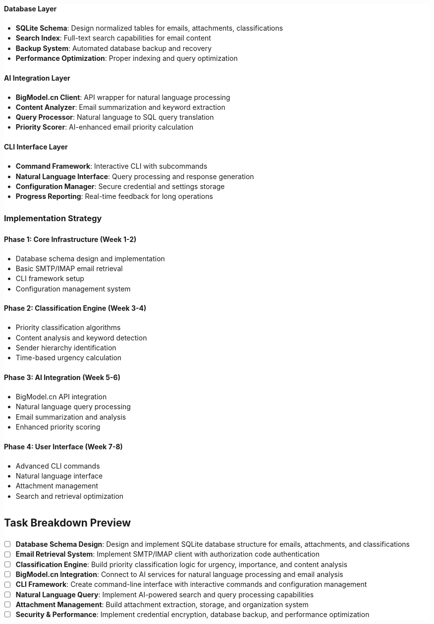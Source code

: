#### Database Layer
- **SQLite Schema**: Design normalized tables for emails, attachments, classifications
- **Search Index**: Full-text search capabilities for email content
- **Backup System**: Automated database backup and recovery
- **Performance Optimization**: Proper indexing and query optimization

#### AI Integration Layer
- **BigModel.cn Client**: API wrapper for natural language processing
- **Content Analyzer**: Email summarization and keyword extraction
- **Query Processor**: Natural language to SQL query translation
- **Priority Scorer**: AI-enhanced email priority calculation

#### CLI Interface Layer
- **Command Framework**: Interactive CLI with subcommands
- **Natural Language Interface**: Query processing and response generation
- **Configuration Manager**: Secure credential and settings storage
- **Progress Reporting**: Real-time feedback for long operations

### Implementation Strategy

#### Phase 1: Core Infrastructure (Week 1-2)
- Database schema design and implementation
- Basic SMTP/IMAP email retrieval
- CLI framework setup
- Configuration management system

#### Phase 2: Classification Engine (Week 3-4)
- Priority classification algorithms
- Content analysis and keyword detection
- Sender hierarchy identification
- Time-based urgency calculation

#### Phase 3: AI Integration (Week 5-6)
- BigModel.cn API integration
- Natural language query processing
- Email summarization and analysis
- Enhanced priority scoring

#### Phase 4: User Interface (Week 7-8)
- Advanced CLI commands
- Natural language interface
- Attachment management
- Search and retrieval optimization

## Task Breakdown Preview

- [ ] **Database Schema Design**: Design and implement SQLite database structure for emails, attachments, and classifications
- [ ] **Email Retrieval System**: Implement SMTP/IMAP client with authorization code authentication
- [ ] **Classification Engine**: Build priority classification logic for urgency, importance, and content analysis
- [ ] **BigModel.cn Integration**: Connect to AI services for natural language processing and email analysis
- [ ] **CLI Framework**: Create command-line interface with interactive commands and configuration management
- [ ] **Natural Language Query**: Implement AI-powered search and query processing capabilities
- [ ] **Attachment Management**: Build attachment extraction, storage, and organization system
- [ ] **Security & Performance**: Implement credential encryption, database backup, and performance optimization

